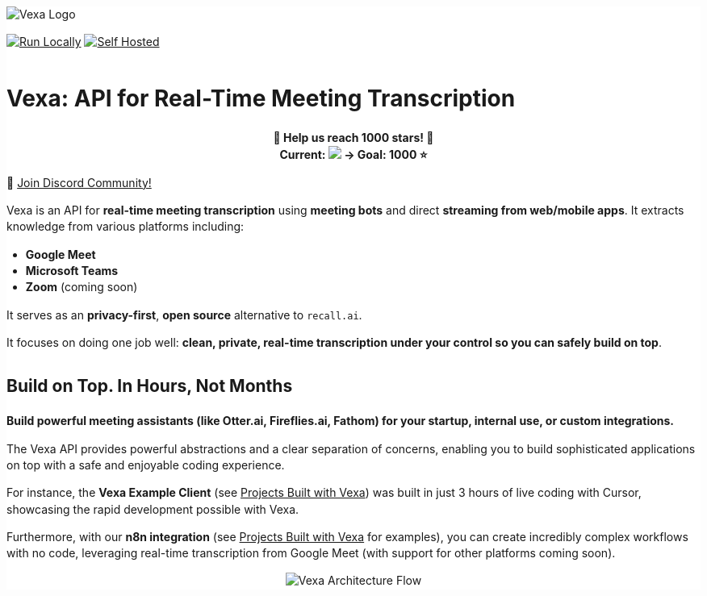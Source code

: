 <p align="left">
  <img src="assets/logodark.svg" alt="Vexa Logo" width="40"/>
</p>

  [![Run Locally](https://img.shields.io/badge/Docker-Run_Locally-2496ED?style=flat-square&logo=docker&logoColor=white)](DEPLOYMENT.md) [![Self Hosted](https://img.shields.io/badge/Server-Self_Hosted-2EA44F?style=flat-square&logo=serverless&logoColor=white)](DEPLOYMENT.md)

# Vexa: API for **Real-Time Meeting Transcription**


<p align="center">
  <b>🚀 Help us reach 1000 stars! 🚀</b><br>
  <b>Current: <img src="https://img.shields.io/github/stars/Vexa-ai/vexa?style=social" /> → Goal: 1000 ⭐️</b><br>
  <a href="https://github.com/Vexa-ai/vexa/stargazers">

  </a>
</p>



💬 [Join Discord Community!](https://discord.gg/Ga9duGkVz9)

Vexa is an API for **real-time meeting transcription** using **meeting bots** and direct **streaming from web/mobile apps**. It extracts knowledge from various platforms including:

- **Google Meet**
- **Microsoft Teams**
- **Zoom** (coming soon)

It serves as an **privacy-first**, **open source** alternative to `recall.ai`.

It focuses on doing one job well: **clean, private, real-time transcription under your control so you can safely build on top**.




## Build on Top. In Hours, Not Months



**Build powerful meeting assistants (like Otter.ai, Fireflies.ai, Fathom) for your startup, internal use, or custom integrations.**

The Vexa API provides powerful abstractions and a clear separation of concerns, enabling you to build sophisticated applications on top with a safe and enjoyable coding experience. 

For instance, the **Vexa Example Client** (see [Projects Built with Vexa](BUILT-WITH-VEXA.md)) was built in just 3 hours of live coding with Cursor, showcasing the rapid development possible with Vexa.

Furthermore, with our **n8n integration** (see [Projects Built with Vexa](BUILT-WITH-VEXA.md) for examples), you can create incredibly complex workflows with no code, leveraging real-time transcription from Google Meet (with support for other platforms coming soon).

<p align="center">
  <img src="assets/simplified_flow.png" alt="Vexa Architecture Flow" width="100%"/>
</p>
